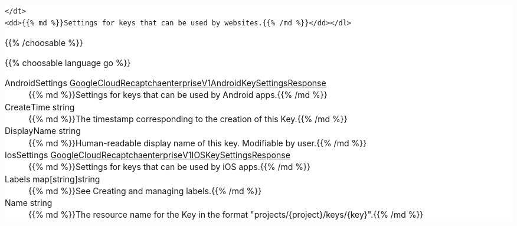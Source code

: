     </dt>
    <dd>{{% md %}}Settings for keys that can be used by websites.{{% /md %}}</dd></dl>
{{% /choosable %}}

{{% choosable language go %}}
<dl class="resources-properties"><dt class="property-"
            title="">
        <span id="androidsettings_go">
<a href="#androidsettings_go" style="color: inherit; text-decoration: inherit;">Android<wbr>Settings</a>
</span>
        <span class="property-indicator"></span>
        <span class="property-type"><a href="#googlecloudrecaptchaenterprisev1androidkeysettingsresponse">Google<wbr>Cloud<wbr>Recaptchaenterprise<wbr>V1Android<wbr>Key<wbr>Settings<wbr>Response</a></span>
    </dt>
    <dd>{{% md %}}Settings for keys that can be used by Android apps.{{% /md %}}</dd><dt class="property-"
            title="">
        <span id="createtime_go">
<a href="#createtime_go" style="color: inherit; text-decoration: inherit;">Create<wbr>Time</a>
</span>
        <span class="property-indicator"></span>
        <span class="property-type">string</span>
    </dt>
    <dd>{{% md %}}The timestamp corresponding to the creation of this Key.{{% /md %}}</dd><dt class="property-"
            title="">
        <span id="displayname_go">
<a href="#displayname_go" style="color: inherit; text-decoration: inherit;">Display<wbr>Name</a>
</span>
        <span class="property-indicator"></span>
        <span class="property-type">string</span>
    </dt>
    <dd>{{% md %}}Human-readable display name of this key. Modifiable by user.{{% /md %}}</dd><dt class="property-"
            title="">
        <span id="iossettings_go">
<a href="#iossettings_go" style="color: inherit; text-decoration: inherit;">Ios<wbr>Settings</a>
</span>
        <span class="property-indicator"></span>
        <span class="property-type"><a href="#googlecloudrecaptchaenterprisev1ioskeysettingsresponse">Google<wbr>Cloud<wbr>Recaptchaenterprise<wbr>V1IOSKey<wbr>Settings<wbr>Response</a></span>
    </dt>
    <dd>{{% md %}}Settings for keys that can be used by iOS apps.{{% /md %}}</dd><dt class="property-"
            title="">
        <span id="labels_go">
<a href="#labels_go" style="color: inherit; text-decoration: inherit;">Labels</a>
</span>
        <span class="property-indicator"></span>
        <span class="property-type">map[string]string</span>
    </dt>
    <dd>{{% md %}}See Creating and managing labels.{{% /md %}}</dd><dt class="property-"
            title="">
        <span id="name_go">
<a href="#name_go" style="color: inherit; text-decoration: inherit;">Name</a>
</span>
        <span class="property-indicator"></span>
        <span class="property-type">string</span>
    </dt>
    <dd>{{% md %}}The resource name for the Key in the format "projects/{project}/keys/{key}".{{% /md %}}</dd><dt class="property-"
            title="">
        <span id="testingoptions_go">